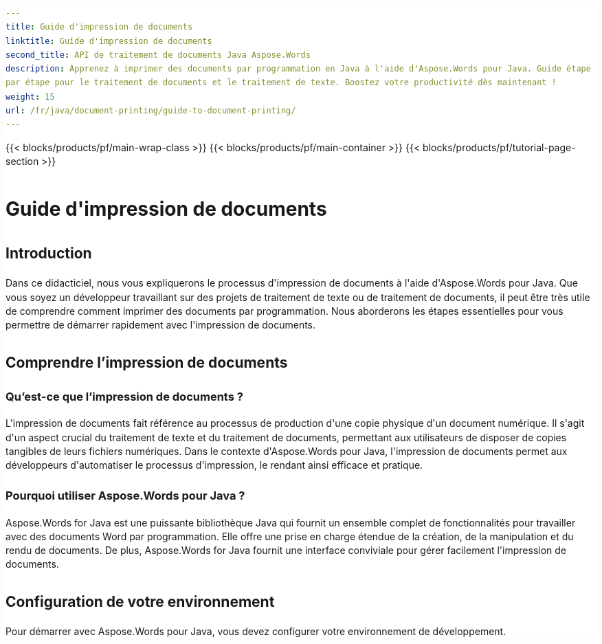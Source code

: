 ```yaml
---
title: Guide d'impression de documents
linktitle: Guide d'impression de documents
second_title: API de traitement de documents Java Aspose.Words
description: Apprenez à imprimer des documents par programmation en Java à l'aide d'Aspose.Words pour Java. Guide étape par étape pour le traitement de documents et le traitement de texte. Boostez votre productivité dès maintenant !
weight: 15
url: /fr/java/document-printing/guide-to-document-printing/
---
```


{{< blocks/products/pf/main-wrap-class >}}
{{< blocks/products/pf/main-container >}}
{{< blocks/products/pf/tutorial-page-section >}}

# Guide d'impression de documents


## Introduction

Dans ce didacticiel, nous vous expliquerons le processus d'impression de documents à l'aide d'Aspose.Words pour Java. Que vous soyez un développeur travaillant sur des projets de traitement de texte ou de traitement de documents, il peut être très utile de comprendre comment imprimer des documents par programmation. Nous aborderons les étapes essentielles pour vous permettre de démarrer rapidement avec l'impression de documents.

## Comprendre l’impression de documents

### Qu’est-ce que l’impression de documents ?

L'impression de documents fait référence au processus de production d'une copie physique d'un document numérique. Il s'agit d'un aspect crucial du traitement de texte et du traitement de documents, permettant aux utilisateurs de disposer de copies tangibles de leurs fichiers numériques. Dans le contexte d'Aspose.Words pour Java, l'impression de documents permet aux développeurs d'automatiser le processus d'impression, le rendant ainsi efficace et pratique.

### Pourquoi utiliser Aspose.Words pour Java ?

Aspose.Words for Java est une puissante bibliothèque Java qui fournit un ensemble complet de fonctionnalités pour travailler avec des documents Word par programmation. Elle offre une prise en charge étendue de la création, de la manipulation et du rendu de documents. De plus, Aspose.Words for Java fournit une interface conviviale pour gérer facilement l'impression de documents.

## Configuration de votre environnement

Pour démarrer avec Aspose.Words pour Java, vous devez configurer votre environnement de développement.
